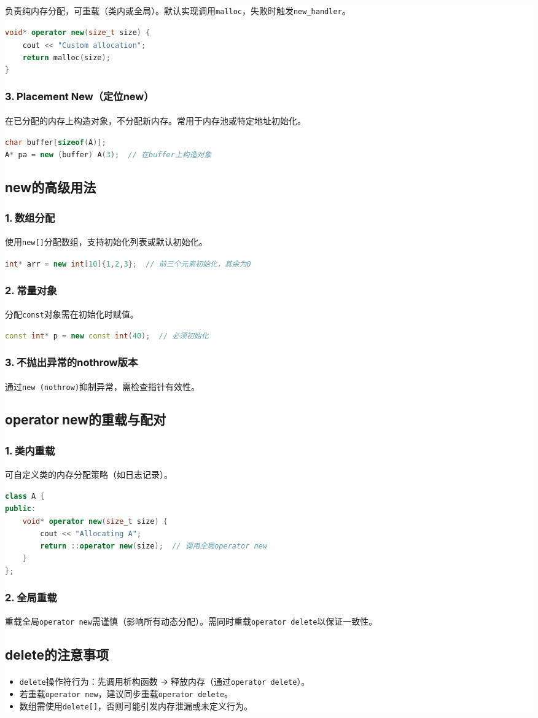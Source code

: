 负责纯内存分配，可重载（类内或全局）。默认实现调用`malloc`，失败时触发`new_handler`。

```cpp
void* operator new(size_t size) {
    cout << "Custom allocation"; 
    return malloc(size);
}
```

### 3. Placement New（定位new）

在已分配的内存上构造对象，不分配新内存。常用于内存池或特定地址初始化。

```cpp
char buffer[sizeof(A)];
A* pa = new (buffer) A(3);  // 在buffer上构造对象
```

## new的高级用法
### 1. 数组分配
使用`new[]`分配数组，支持初始化列表或默认初始化。
```cpp
int* arr = new int[10]{1,2,3};  // 前三个元素初始化，其余为0
```
### 2. 常量对象
分配`const`对象需在初始化时赋值。
```cpp
const int* p = new const int(40);  // 必须初始化
```
### 3. 不抛出异常的nothrow版本
通过`new (nothrow)`抑制异常，需检查指针有效性。

## operator new的重载与配对
### 1. 类内重载
可自定义类的内存分配策略（如日志记录）。
```cpp
class A {
public:
    void* operator new(size_t size) {
        cout << "Allocating A";
        return ::operator new(size);  // 调用全局operator new
    }
};
```

### 2. 全局重载
重载全局`operator new`需谨慎（影响所有动态分配）。需同时重载`operator delete`以保证一致性。

## delete的注意事项
- `delete`操作符行为：先调用析构函数 → 释放内存（通过`operator delete`）。
- 若重载`operator new`，建议同步重载`operator delete`。
- 数组需使用`delete[]`，否则可能引发内存泄漏或未定义行为。
